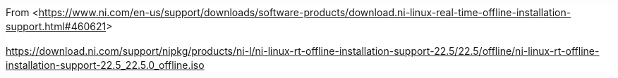  

From <<https://www.ni.com/en-us/support/downloads/software-products/download.ni-linux-real-time-offline-installation-support.html#460621>> 

 

<https://download.ni.com/support/nipkg/products/ni-l/ni-linux-rt-offline-installation-support-22.5/22.5/offline/ni-linux-rt-offline-installation-support-22.5_22.5.0_offline.iso>